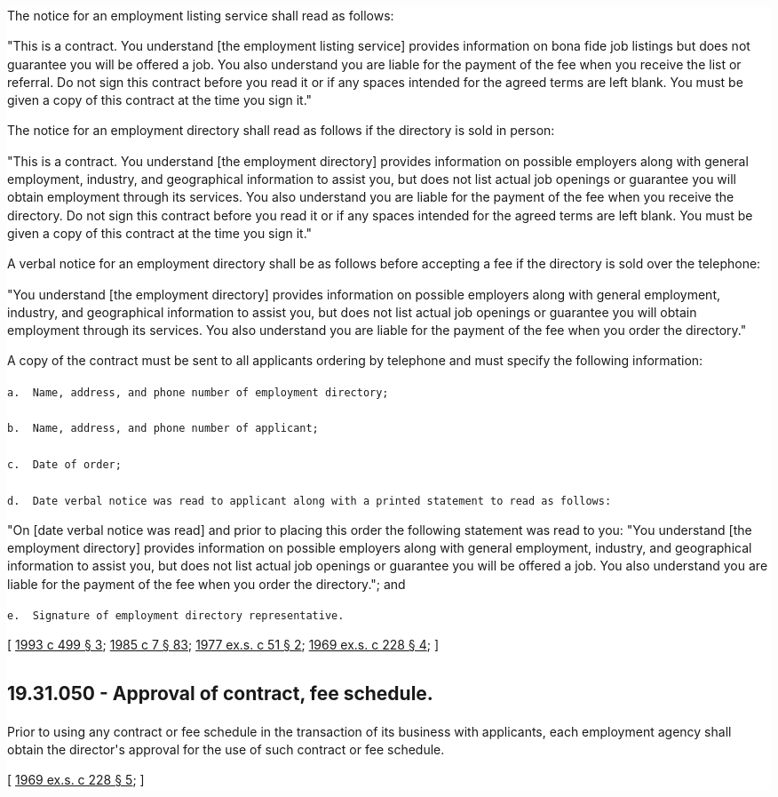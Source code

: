 The notice for an employment listing service shall read as follows:

"This is a contract. You understand [the employment listing service] provides information on bona fide job listings but does not guarantee you will be offered a job. You also understand you are liable for the payment of the fee when you receive the list or referral. Do not sign this contract before you read it or if any spaces intended for the agreed terms are left blank. You must be given a copy of this contract at the time you sign it."

The notice for an employment directory shall read as follows if the directory is sold in person:

"This is a contract. You understand [the employment directory] provides information on possible employers along with general employment, industry, and geographical information to assist you, but does not list actual job openings or guarantee you will obtain employment through its services. You also understand you are liable for the payment of the fee when you receive the directory. Do not sign this contract before you read it or if any spaces intended for the agreed terms are left blank. You must be given a copy of this contract at the time you sign it."

A verbal notice for an employment directory shall be as follows before accepting a fee if the directory is sold over the telephone:

"You understand [the employment directory] provides information on possible employers along with general employment, industry, and geographical information to assist you, but does not list actual job openings or guarantee you will obtain employment through its services. You also understand you are liable for the payment of the fee when you order the directory."

A copy of the contract must be sent to all applicants ordering by telephone and must specify the following information:

    a.  Name, address, and phone number of employment directory;

    b.  Name, address, and phone number of applicant;

    c.  Date of order;

    d.  Date verbal notice was read to applicant along with a printed statement to read as follows:

"On [date verbal notice was read] and prior to placing this order the following statement was read to you: "You understand [the employment directory] provides information on possible employers along with general employment, industry, and geographical information to assist you, but does not list actual job openings or guarantee you will be offered a job. You also understand you are liable for the payment of the fee when you order the directory."; and

    e.  Signature of employment directory representative.

\[ [1993 c 499 § 3](http://lawfilesext.leg.wa.gov/biennium/1993-94/Pdf/Bills/Session%20Laws/House/1496-S.SL.pdf?cite=1993%20c%20499%20§%203); [1985 c 7 § 83](http://leg.wa.gov/CodeReviser/documents/sessionlaw/1985c7.pdf?cite=1985%20c%207%20§%2083); [1977 ex.s. c 51 § 2](http://leg.wa.gov/CodeReviser/documents/sessionlaw/1977ex1c51.pdf?cite=1977%20ex.s.%20c%2051%20§%202); [1969 ex.s. c 228 § 4](http://leg.wa.gov/CodeReviser/documents/sessionlaw/1969ex1c228.pdf?cite=1969%20ex.s.%20c%20228%20§%204); \]

## 19.31.050 - Approval of contract, fee schedule.
Prior to using any contract or fee schedule in the transaction of its business with applicants, each employment agency shall obtain the director's approval for the use of such contract or fee schedule.

\[ [1969 ex.s. c 228 § 5](http://leg.wa.gov/CodeReviser/documents/sessionlaw/1969ex1c228.pdf?cite=1969%20ex.s.%20c%20228%20§%205); \]
